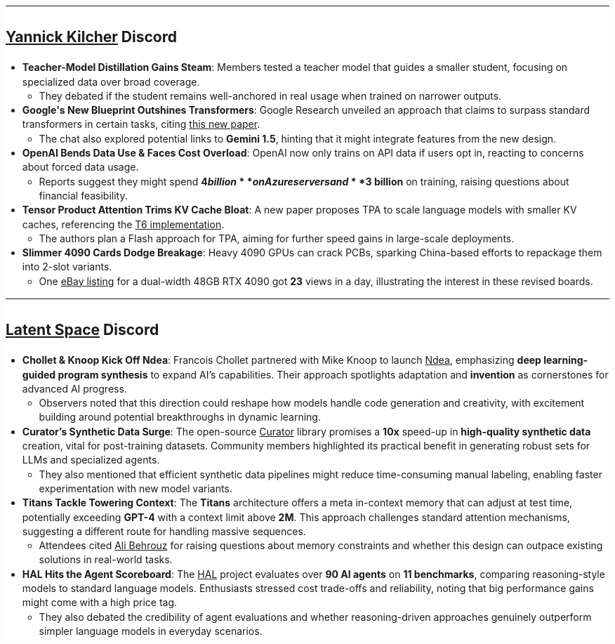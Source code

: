 

---



## [Yannick Kilcher](https://discord.com/channels/714501525455634453) Discord

- **Teacher-Model Distillation Gains Steam**: Members tested a teacher model that guides a smaller student, focusing on specialized data over broad coverage.
   - They debated if the student remains well-anchored in real usage when trained on narrower outputs.
- **Google's New Blueprint Outshines Transformers**: Google Research unveiled an approach that claims to surpass standard transformers in certain tasks, citing [this new paper](https://arxiv.org/abs/2501.00663).
   - The chat also explored potential links to **Gemini 1.5**, hinting that it might integrate features from the new design.
- **OpenAI Bends Data Use & Faces Cost Overload**: OpenAI now only trains on API data if users opt in, reacting to concerns about forced data usage.
   - Reports suggest they might spend **$4 billion** on Azure servers and **$3 billion** on training, raising questions about financial feasibility.
- **Tensor Product Attention Trims KV Cache Bloat**: A new paper proposes TPA to scale language models with smaller KV caches, referencing the [T6 implementation](https://github.com/tensorgi/T6/blob/d4f6168852397a7b0b0d9fd65326bb91976c7067/model/T6.py#L64).
   - The authors plan a Flash approach for TPA, aiming for further speed gains in large-scale deployments.
- **Slimmer 4090 Cards Dodge Breakage**: Heavy 4090 GPUs can crack PCBs, sparking China-based efforts to repackage them into 2-slot variants.
   - One [eBay listing](https://www.ebay.com/itm/126885374543) for a dual-width 48GB RTX 4090 got **23** views in a day, illustrating the interest in these revised boards.



---



## [Latent Space](https://discord.com/channels/822583790773862470) Discord

- **Chollet & Knoop Kick Off Ndea**: Francois Chollet partnered with Mike Knoop to launch [Ndea](https://x.com/fchollet/status/1879583863368032432), emphasizing **deep learning-guided program synthesis** to expand AI’s capabilities. Their approach spotlights adaptation and **invention** as cornerstones for advanced AI progress.
   - Observers noted that this direction could reshape how models handle code generation and creativity, with excitement building around potential breakthroughs in dynamic learning.
- **Curator’s Synthetic Data Surge**: The open-source [Curator](https://x.com/madiator/status/1879579213554147665) library promises a **10x** speed-up in **high-quality synthetic data** creation, vital for post-training datasets. Community members highlighted its practical benefit in generating robust sets for LLMs and specialized agents.
   - They also mentioned that efficient synthetic data pipelines might reduce time-consuming manual labeling, enabling faster experimentation with new model variants.
- **Titans Tackle Towering Context**: The **Titans** architecture offers a meta in-context memory that can adjust at test time, potentially exceeding **GPT-4** with a context limit above **2M**. This approach challenges standard attention mechanisms, suggesting a different route for handling massive sequences.
   - Attendees cited [Ali Behrouz](https://x.com/behrouz_ali/status/1878859086227255347) for raising questions about memory constraints and whether this design can outpace existing solutions in real-world tasks.
- **HAL Hits the Agent Scoreboard**: The [HAL](https://x.com/sayashk/status/1879932823668498576) project evaluates over **90 AI agents** on **11 benchmarks**, comparing reasoning-style models to standard language models. Enthusiasts stressed cost trade-offs and reliability, noting that big performance gains might come with a high price tag.
   - They also debated the credibility of agent evaluations and whether reasoning-driven approaches genuinely outperform simpler language models in everyday scenarios.